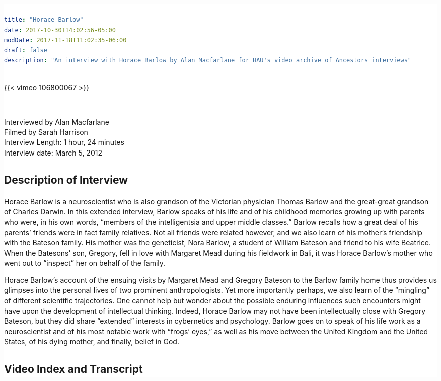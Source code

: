 ```yaml
---
title: "Horace Barlow"
date: 2017-10-30T14:02:56-05:00
modDate: 2017-11-18T11:02:35-06:00
draft: false
description: "An interview with Horace Barlow by Alan Macfarlane for HAU's video archive of Ancestors interviews"
---
```


{{< vimeo 106800067 >}}

&nbsp;

Interviewed by Alan Macfarlane\
Filmed by Sarah Harrison\
Interview Length: 1 hour, 24 minutes\
Interview date: March 5, 2012

## Description of Interview

Horace Barlow is a neuroscientist who is also grandson of the Victorian physician Thomas Barlow and the great-great grandson of Charles Darwin. In this extended interview, Barlow speaks of his life and of his childhood memories growing up with parents who were, in his own words, “members of the intelligentsia and upper middle classes.” Barlow recalls how a great deal of his parents’ friends were in fact family relatives. Not all friends were related however, and we also learn of his mother’s friendship with the Bateson family. His mother was the geneticist, Nora Barlow, a student of William Bateson and friend to his wife Beatrice. When the Batesons’ son, Gregory, fell in love with Margaret Mead during his fieldwork in Bali, it was Horace Barlow’s mother who went out to “inspect” her on behalf of the family.

Horace Barlow’s account of the ensuing visits by Margaret Mead and Gregory Bateson to the Barlow family home thus provides us glimpses into the personal lives of two prominent anthropologists. Yet more importantly perhaps, we also learn of the “mingling” of different scientific trajectories. One cannot help but wonder about the possible enduring influences such encounters might have upon the development of intellectual thinking. Indeed, Horace Barlow may not have been intellectually close with Gregory Bateson, but they did share “extended” interests in cybernetics and psychology. Barlow goes on to speak of his life work as a neuroscientist and of his most notable work with “frogs’ eyes,” as well as his move between the United Kingdom and the United States, of his dying mother, and finally, belief in God.

## Video Index and Transcript
